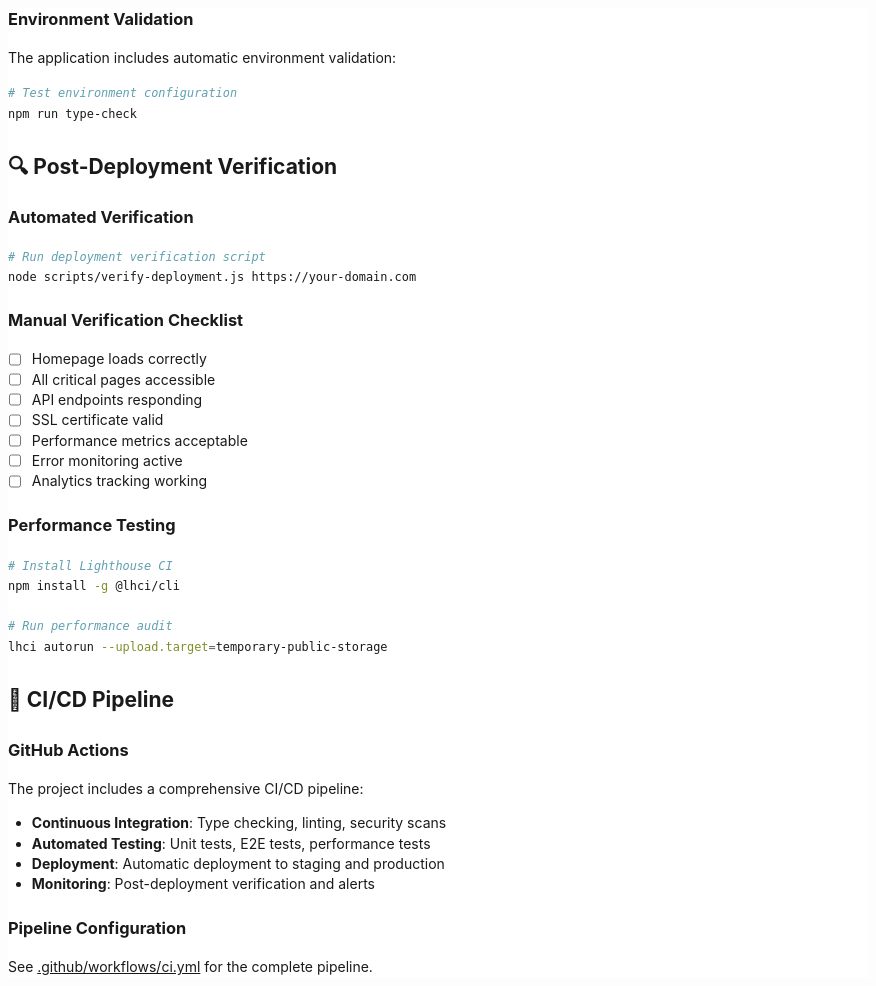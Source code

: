### Environment Validation

The application includes automatic environment validation:

```bash
# Test environment configuration
npm run type-check
```

## 🔍 Post-Deployment Verification

### Automated Verification

```bash
# Run deployment verification script
node scripts/verify-deployment.js https://your-domain.com
```

### Manual Verification Checklist

- [ ] Homepage loads correctly
- [ ] All critical pages accessible
- [ ] API endpoints responding
- [ ] SSL certificate valid
- [ ] Performance metrics acceptable
- [ ] Error monitoring active
- [ ] Analytics tracking working

### Performance Testing

```bash
# Install Lighthouse CI
npm install -g @lhci/cli

# Run performance audit
lhci autorun --upload.target=temporary-public-storage
```

## 🔄 CI/CD Pipeline

### GitHub Actions

The project includes a comprehensive CI/CD pipeline:

- **Continuous Integration**: Type checking, linting, security scans
- **Automated Testing**: Unit tests, E2E tests, performance tests
- **Deployment**: Automatic deployment to staging and production
- **Monitoring**: Post-deployment verification and alerts

### Pipeline Configuration

See [.github/workflows/ci.yml](.github/workflows/ci.yml) for the complete pipeline.
